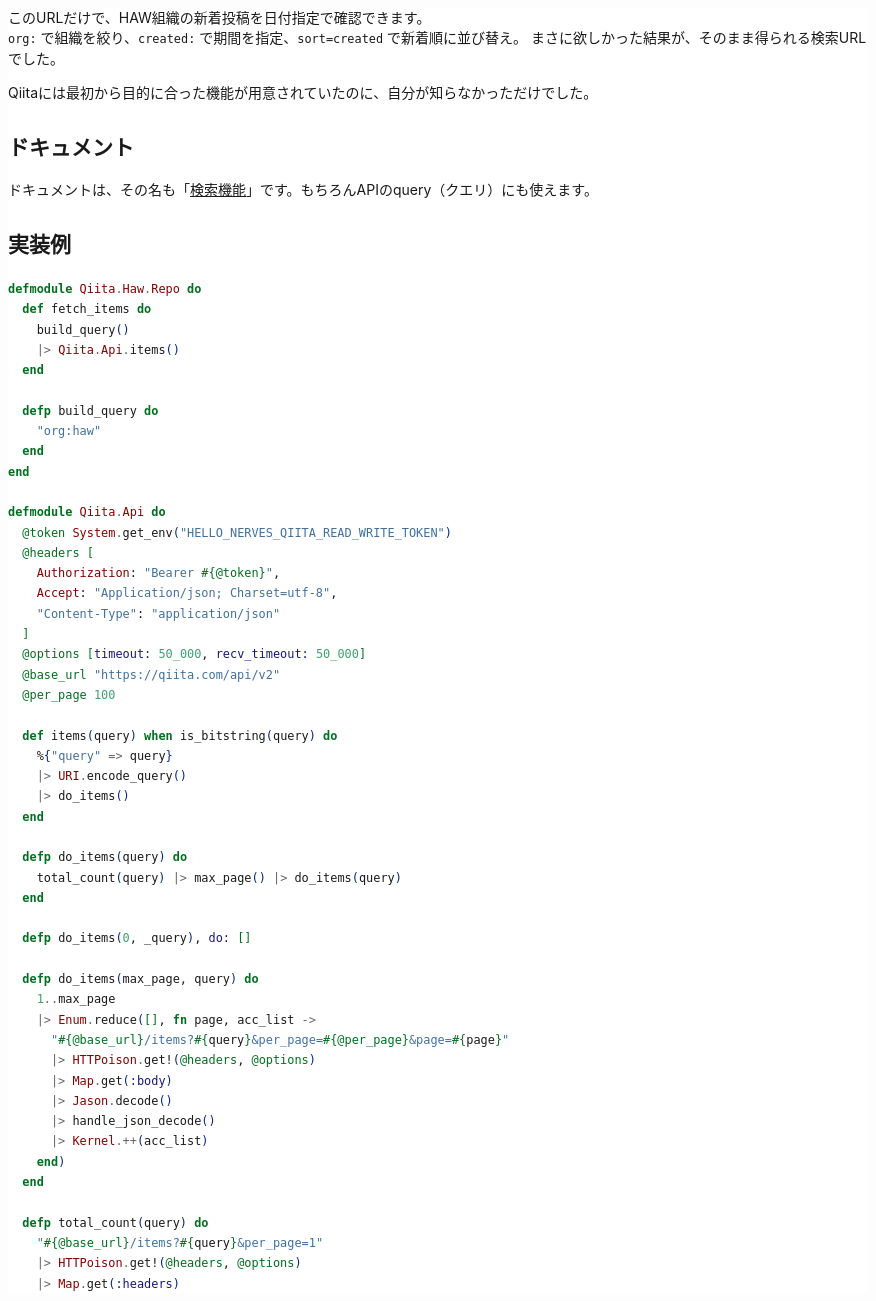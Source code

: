 このURLだけで、HAW組織の新着投稿を日付指定で確認できます。  
`org:` で組織を絞り、`created:` で期間を指定、`sort=created` で新着順に並び替え。
まさに欲しかった結果が、そのまま得られる検索URLでした。  

Qiitaには最初から目的に合った機能が用意されていたのに、自分が知らなかっただけでした。  

## ドキュメント

ドキュメントは、その名も「[検索機能](https://help.qiita.com/ja/articles/qiita-search-options)」です。もちろんAPIのquery（クエリ）にも使えます。

## 実装例

```elixir
defmodule Qiita.Haw.Repo do
  def fetch_items do
    build_query()
    |> Qiita.Api.items()
  end

  defp build_query do
    "org:haw"
  end
end

defmodule Qiita.Api do
  @token System.get_env("HELLO_NERVES_QIITA_READ_WRITE_TOKEN")
  @headers [
    Authorization: "Bearer #{@token}",
    Accept: "Application/json; Charset=utf-8",
    "Content-Type": "application/json"
  ]
  @options [timeout: 50_000, recv_timeout: 50_000]
  @base_url "https://qiita.com/api/v2"
  @per_page 100

  def items(query) when is_bitstring(query) do
    %{"query" => query}
    |> URI.encode_query()
    |> do_items()
  end

  defp do_items(query) do
    total_count(query) |> max_page() |> do_items(query)
  end

  defp do_items(0, _query), do: []

  defp do_items(max_page, query) do
    1..max_page
    |> Enum.reduce([], fn page, acc_list ->
      "#{@base_url}/items?#{query}&per_page=#{@per_page}&page=#{page}"
      |> HTTPoison.get!(@headers, @options)
      |> Map.get(:body)
      |> Jason.decode()
      |> handle_json_decode()
      |> Kernel.++(acc_list)
    end)
  end

  defp total_count(query) do
    "#{@base_url}/items?#{query}&per_page=1"
    |> HTTPoison.get!(@headers, @options)
    |> Map.get(:headers)
```